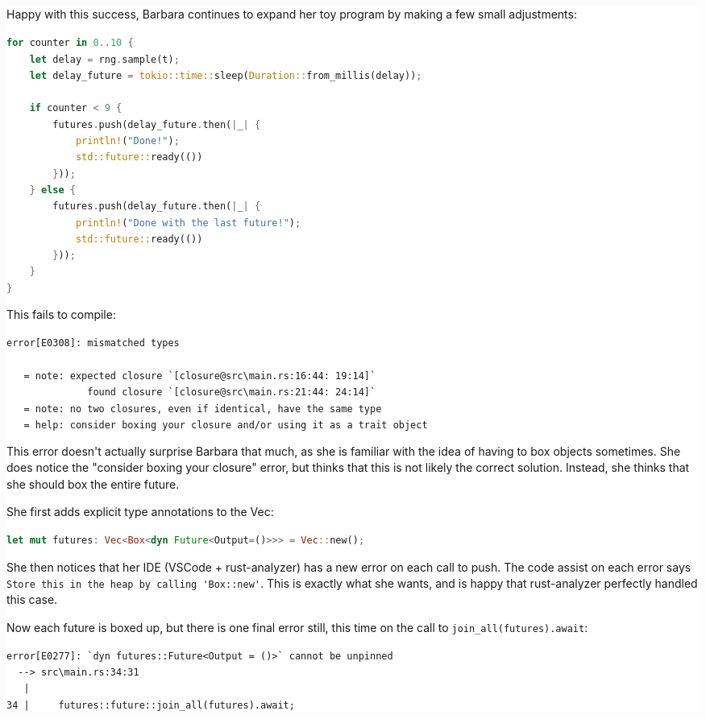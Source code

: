 Happy with this success, Barbara continues to expand her toy program by making
a few small adjustments:

```rust
for counter in 0..10 {
    let delay = rng.sample(t);
    let delay_future = tokio::time::sleep(Duration::from_millis(delay));

    if counter < 9 {
        futures.push(delay_future.then(|_| {
            println!("Done!");
            std::future::ready(())
        }));
    } else {
        futures.push(delay_future.then(|_| {
            println!("Done with the last future!");
            std::future::ready(())
        }));
    }
}
```

This fails to compile:

```ignore
error[E0308]: mismatched types

   = note: expected closure `[closure@src\main.rs:16:44: 19:14]`
              found closure `[closure@src\main.rs:21:44: 24:14]`
   = note: no two closures, even if identical, have the same type
   = help: consider boxing your closure and/or using it as a trait object
```

This error doesn't actually surprise Barbara that much, as she is familiar with
the idea of having to box objects sometimes.  She does
notice the "consider boxing your closure" error, but thinks that this is not
likely the correct solution.  Instead, she thinks that she should box the
entire future.

She first adds explicit type annotations to the Vec:

```rust
let mut futures: Vec<Box<dyn Future<Output=()>>> = Vec::new();
```

She then notices that her IDE (VSCode + rust-analyzer) has a new error on
each call to push.  The code assist on each error says `Store this in the heap
by calling 'Box::new'`.  This is exactly what she wants, and is happy that
rust-analyzer perfectly handled this case.

Now each future is boxed up, but there is one final error still,
this time on the call to `join_all(futures).await`:

```ignore
error[E0277]: `dyn futures::Future<Output = ()>` cannot be unpinned
  --> src\main.rs:34:31
   |
34 |     futures::future::join_all(futures).await;
```


[status quo stories]: ../status_quo.md
[Barbara]: ../../characters/barbara.md
[htvsq]: ../status_quo.md
[cannot be wrong]: ../../how_to_vision/comment.md#comment-to-understand-or-improve-not-to-negate-or-dissuade
[trusts the rust compiler]: ./alan_started_trusting_the_rust_compiler_but_then_async.md
[Barbara makes their first steps in async]: ./barbara_makes_their_first_steps_into_async.md
[reddit]: https://www.reddit.com/r/rust
[internals]: https://internals.rust-lang.org/
[rust-analyzer]: https://rust-analyzer.github.io/
[tokio tutorial]: https://tokio.rs/tokio/tutorial
[Hello Tokio]: https://tokio.rs/tokio/tutorial/hello-tokio
[tokio sleep]: https://docs.rs/tokio/1.4.0/tokio/time/fn.sleep.html
[future module]: https://doc.rust-lang.org/nightly/std/future/index.html
[futures crate]: https://crates.io/crates/futures